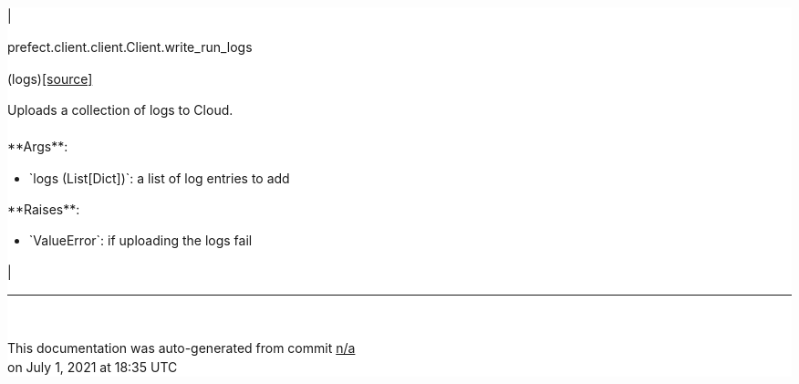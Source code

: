  | <div class='method-sig' id='prefect-client-client-client-write-run-logs'><p class="prefect-class">prefect.client.client.Client.write_run_logs</p>(logs)<span class="source"><a href="https://github.com/PrefectHQ/prefect/blob/master/src/prefect/client/client.py#L1646">[source]</a></span></div>
<p class="methods">Uploads a collection of logs to Cloud.<br><br>**Args**:     <ul class="args"><li class="args">`logs (List[Dict])`: a list of log entries to add</li></ul> **Raises**:     <ul class="args"><li class="args">`ValueError`: if uploading the logs fail</li></ul></p>|

---
<br>


<p class="auto-gen">This documentation was auto-generated from commit <a href='https://github.com/PrefectHQ/prefect/commit/n/a'>n/a</a> </br>on July 1, 2021 at 18:35 UTC</p>